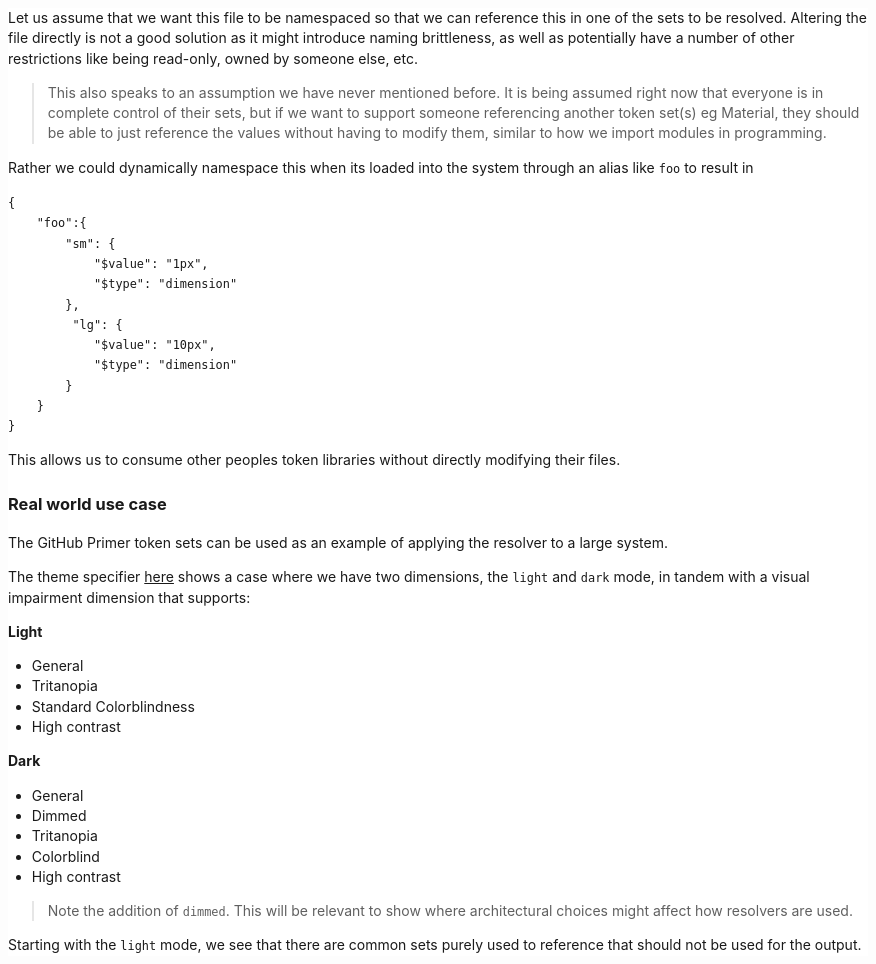 Let us assume that we want this file to be namespaced so that we can reference this in one of the sets to be resolved. Altering the file directly is not a good solution as it might introduce naming brittleness, as well as potentially have a number of other restrictions like being read-only, owned by someone else, etc. 

> This also speaks to an assumption we have never mentioned before. It is being assumed right now that everyone is in complete control of their sets, but if we want to support someone referencing another token set(s) eg Material, they should be able to just reference the values without having to modify them, similar to how we import modules in programming. 

Rather we could dynamically namespace this when its loaded into the system through an alias like `foo` to result in 

```json5
{
    "foo":{
        "sm": {
            "$value": "1px",
            "$type": "dimension"
        },
         "lg": {
            "$value": "10px",
            "$type": "dimension"
        }
    }
}
```

This allows us to consume other peoples token libraries without directly modifying their files. 

### Real world use case 

The GitHub Primer token sets can be used as an example of applying the resolver to a large system.

The theme specifier [here](https://github.com/primer/primitives/blob/63cc53911bada7ed17cdfbec8a4c99b0a38507f9/scripts/themes.config.ts#L64) shows a case where we have two dimensions, the `light` and `dark` mode, in tandem with a visual impairment dimension that supports:

**Light**

- General
- Tritanopia
- Standard Colorblindness
- High contrast 

**Dark**

- General
- Dimmed
- Tritanopia
- Colorblind
- High contrast

> Note the addition of `dimmed`. This will be relevant to show where architectural choices might affect how resolvers are used.

Starting with the `light` mode, we see that there are common sets purely used to reference that should not be used for the output.
